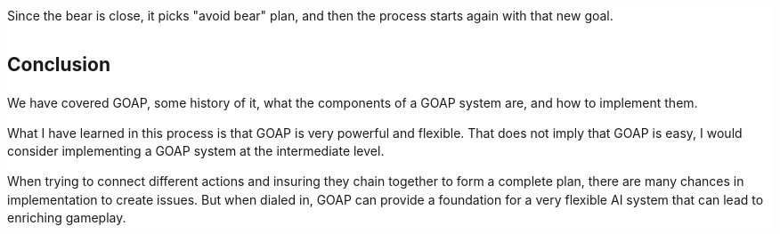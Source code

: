 Since the bear is close, it picks "avoid bear" plan, and then the process starts again with that new goal.

## Conclusion

We have covered GOAP, some history of it, what the components of a GOAP system are, and how to implement them.

What I have learned in this process is that GOAP is very powerful and flexible. That does not imply that GOAP is easy, I would consider
implementing a GOAP system at the intermediate level.

When trying to connect different actions and insuring they chain together to form a complete plan, there are many chances in
implementation to create issues. But when dialed in, GOAP can provide a foundation for a very flexible AI system that can lead to
enriching gameplay.
